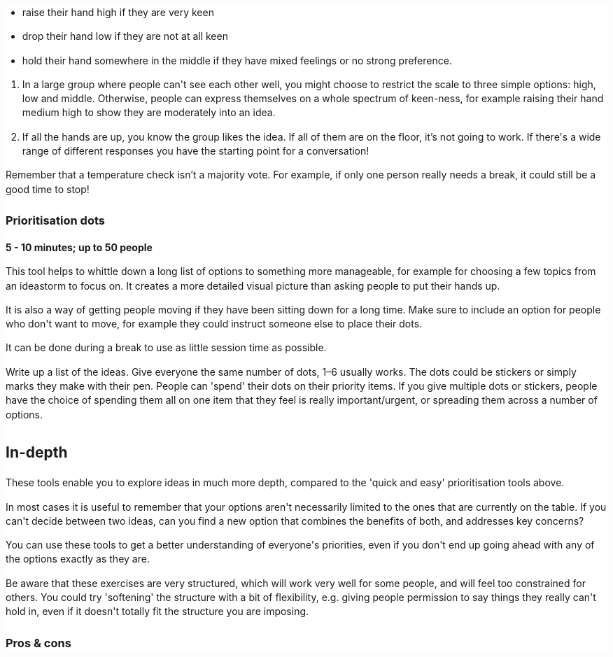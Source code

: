
-   raise their hand high if they are very keen
    
-   drop their hand low if they are not at all keen
    
-   hold their hand somewhere in the middle if they have mixed feelings or no strong preference.
    

1.  In a large group where people can't see each other well, you might choose to restrict the scale to three simple options: high, low and middle. Otherwise, people can express themselves on a whole spectrum of keen-ness, for example raising their hand medium high to show they are moderately into an idea.
    
2.  If all the hands are up, you know the group likes the idea. If all of them are on the floor, it’s not going to work. If there's a wide range of different responses you have the starting point for a conversation!
    

Remember that a temperature check isn’t a majority vote. For example, if only one person really needs a break, it could still be a good time to stop!

### **Prioritisation dots**

**5 - 10 minutes; up to 50 people**

This tool helps to whittle down a long list of options to something more manageable, for example for choosing a few topics from an ideastorm to focus on. It creates a more detailed visual picture than asking people to put their hands up.

It is also a way of getting people moving if they have been sitting down for a long time. Make sure to include an option for people who don't want to move, for example they could instruct someone else to place their dots.

It can be done during a break to use as little session time as possible.

Write up a list of the ideas. Give everyone the same number of dots, 1–6 usually works. The dots could be stickers or simply marks they make with their pen. People can 'spend' their dots on their priority items. If you give multiple dots or stickers, people have the choice of spending them all on one item that they feel is really important/urgent, or spreading them across a number of options.

## In-depth

These tools enable you to explore ideas in much more depth, compared to the 'quick and easy' prioritisation tools above.

In most cases it is useful to remember that your options aren't necessarily limited to the ones that are currently on the table. If you can't decide between two ideas, can you find a new option that combines the benefits of both, and addresses key concerns?

You can use these tools to get a better understanding of everyone's priorities, even if you don't end up going ahead with any of the options exactly as they are.

Be aware that these exercises are very structured, which will work very well for some people, and will feel too constrained for others. You could try 'softening' the structure with a bit of flexibility, e.g. giving people permission to say things they really can't hold in, even if it doesn't totally fit the structure you are imposing.

### **Pros & cons**
